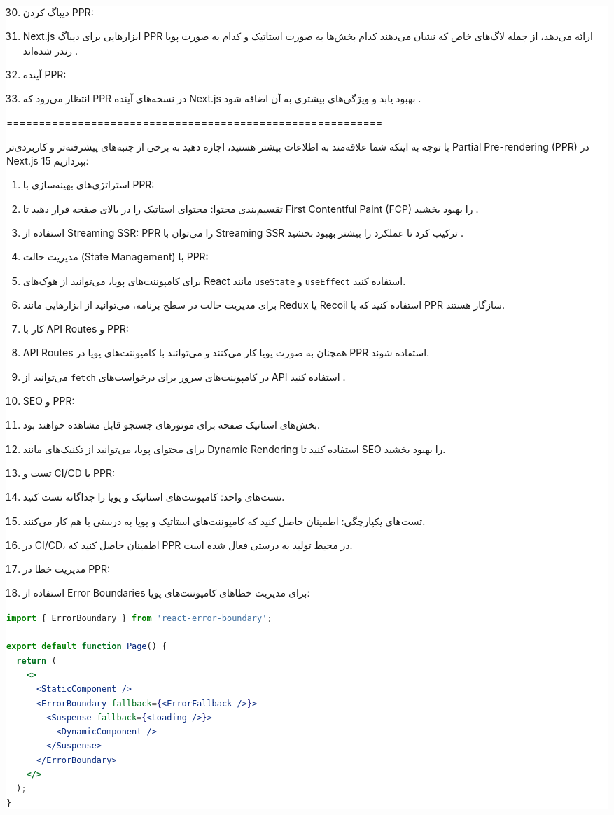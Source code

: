 30. دیباگ کردن PPR:

31. Next.js ابزارهایی برای دیباگ PPR ارائه می‌دهد، از جمله لاگ‌های خاص که نشان می‌دهند کدام بخش‌ها به صورت استاتیک و کدام به صورت پویا رندر شده‌اند .



32. آینده PPR:

33. انتظار می‌رود که PPR در نسخه‌های آینده Next.js بهبود یابد و ویژگی‌های بیشتری به آن اضافه شود .


==========================================================

با توجه به اینکه شما علاقه‌مند به اطلاعات بیشتر هستید، اجازه دهید به برخی از جنبه‌های پیشرفته‌تر و کاربردی‌تر Partial Pre-rendering (PPR) در Next.js 15 بپردازیم:


1. استراتژی‌های بهینه‌سازی با PPR:

2. تقسیم‌بندی محتوا: محتوای استاتیک را در بالای صفحه قرار دهید تا First Contentful Paint (FCP) را بهبود بخشید .
3. استفاده از Streaming SSR: PPR را می‌توان با Streaming SSR ترکیب کرد تا عملکرد را بیشتر بهبود بخشید .



4. مدیریت حالت (State Management) با PPR:

5. برای کامپوننت‌های پویا، می‌توانید از هوک‌های React مانند `useState` و `useEffect` استفاده کنید.
6. برای مدیریت حالت در سطح برنامه، می‌توانید از ابزارهایی مانند Redux یا Recoil استفاده کنید که با PPR سازگار هستند.



7. کار با API Routes و PPR:

8. API Routes همچنان به صورت پویا کار می‌کنند و می‌توانند با کامپوننت‌های پویا در PPR استفاده شوند.
9. می‌توانید از `fetch` در کامپوننت‌های سرور برای درخواست‌های API استفاده کنید .



10. SEO و PPR:

11. بخش‌های استاتیک صفحه برای موتورهای جستجو قابل مشاهده خواهند بود.
12. برای محتوای پویا، می‌توانید از تکنیک‌های مانند Dynamic Rendering استفاده کنید تا SEO را بهبود بخشید.



13. تست و CI/CD با PPR:

14. تست‌های واحد: کامپوننت‌های استاتیک و پویا را جداگانه تست کنید.
15. تست‌های یکپارچگی: اطمینان حاصل کنید که کامپوننت‌های استاتیک و پویا به درستی با هم کار می‌کنند.
16. در CI/CD، اطمینان حاصل کنید که PPR در محیط تولید به درستی فعال شده است.



17. مدیریت خطا در PPR:

18. استفاده از Error Boundaries برای مدیریت خطاهای کامپوننت‌های پویا:


```javascriptreact
import { ErrorBoundary } from 'react-error-boundary';

export default function Page() {
  return (
    <>
      <StaticComponent />
      <ErrorBoundary fallback={<ErrorFallback />}>
        <Suspense fallback={<Loading />}>
          <DynamicComponent />
        </Suspense>
      </ErrorBoundary>
    </>
  );
}
```
